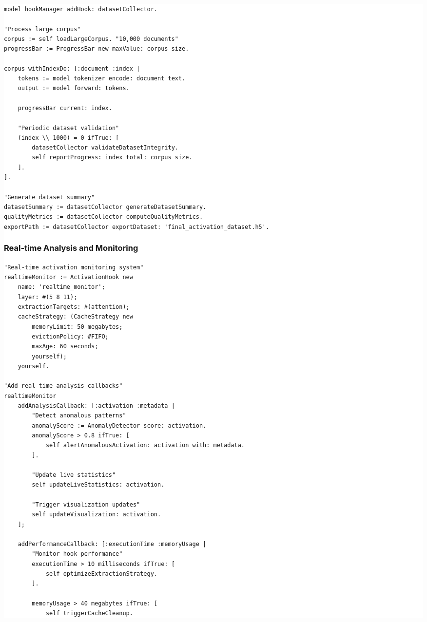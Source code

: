 ```smalltalk
model hookManager addHook: datasetCollector.

"Process large corpus"
corpus := self loadLargeCorpus. "10,000 documents"
progressBar := ProgressBar new maxValue: corpus size.

corpus withIndexDo: [:document :index |
    tokens := model tokenizer encode: document text.
    output := model forward: tokens.
    
    progressBar current: index.
    
    "Periodic dataset validation"
    (index \\ 1000) = 0 ifTrue: [
        datasetCollector validateDatasetIntegrity.
        self reportProgress: index total: corpus size.
    ].
].

"Generate dataset summary"
datasetSummary := datasetCollector generateDatasetSummary.
qualityMetrics := datasetCollector computeQualityMetrics.
exportPath := datasetCollector exportDataset: 'final_activation_dataset.h5'.
```

### Real-time Analysis and Monitoring
```smalltalk
"Real-time activation monitoring system"
realtimeMonitor := ActivationHook new
    name: 'realtime_monitor';
    layer: #(5 8 11);
    extractionTargets: #(attention);
    cacheStrategy: (CacheStrategy new
        memoryLimit: 50 megabytes;
        evictionPolicy: #FIFO;
        maxAge: 60 seconds;
        yourself);
    yourself.

"Add real-time analysis callbacks"
realtimeMonitor
    addAnalysisCallback: [:activation :metadata |
        "Detect anomalous patterns"
        anomalyScore := AnomalyDetector score: activation.
        anomalyScore > 0.8 ifTrue: [
            self alertAnomalousActivation: activation with: metadata.
        ].
        
        "Update live statistics"
        self updateLiveStatistics: activation.
        
        "Trigger visualization updates"
        self updateVisualization: activation.
    ];
    
    addPerformanceCallback: [:executionTime :memoryUsage |
        "Monitor hook performance"
        executionTime > 10 milliseconds ifTrue: [
            self optimizeExtractionStrategy.
        ].
        
        memoryUsage > 40 megabytes ifTrue: [
            self triggerCacheCleanup.
```